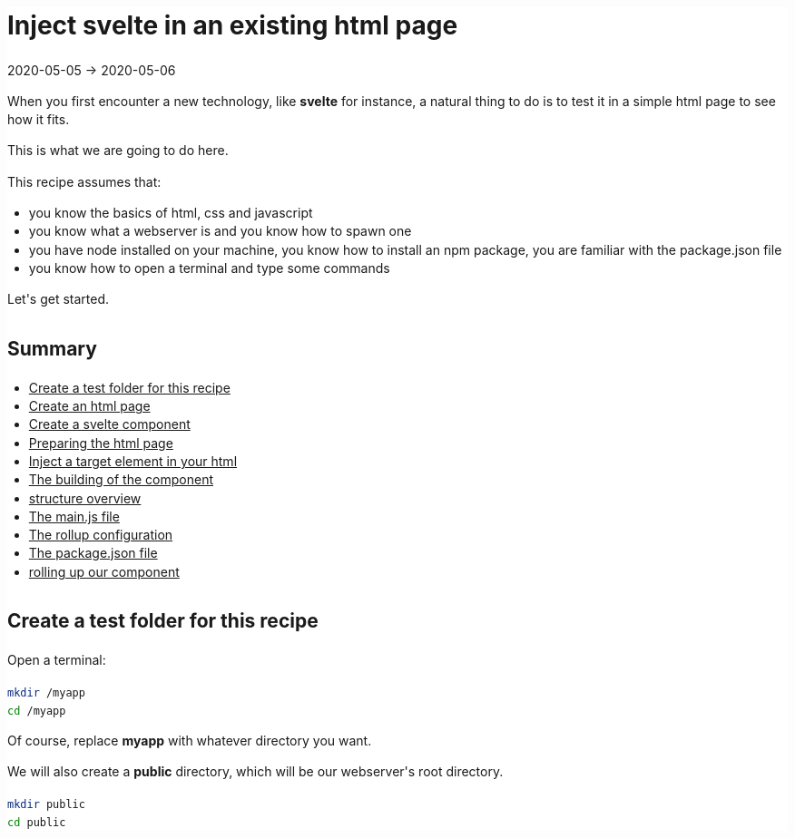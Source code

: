 Inject svelte in an existing html page
==============
2020-05-05 -> 2020-05-06




When you first encounter a new technology, like **svelte** for instance, a natural thing to do is to test it 
in a simple html page to see how it fits.

This is what we are going to do here.


This recipe assumes that:

- you know the basics of html, css and javascript
- you know what a webserver is and you know how to spawn one
- you have node installed on your machine, you know how to install an npm package, you are familiar with the package.json file
- you know how to open a terminal and type some commands


Let's get started.


Summary
---------
* [Create a test folder for this recipe](#create-a-test-folder-for-this-recipe)
* [Create an html page](#create-an-html-page)
* [Create a svelte component](#create-a-svelte-component)
* [Preparing the html page](#preparing-the-html-page)
 * [Inject a target element in your html](#inject-a-target-element-in-your-html)
* [The building of the component](#the-building-of-the-component)
 * [structure overview](#structure-overview)
 * [The main.js file](#the-mainjs-file)
 * [The rollup configuration](#the-rollup-configuration)
 * [The package.json file](#the-packagejson-file)
 * [rolling up our component](#rolling-up-our-component)




Create a test folder for this recipe
---------

Open a terminal:

```bash 
mkdir /myapp
cd /myapp
```

Of course, replace **myapp** with whatever directory you want. 


We will also create a **public** directory, which will be our webserver's root directory.


```bash
mkdir public
cd public
```
